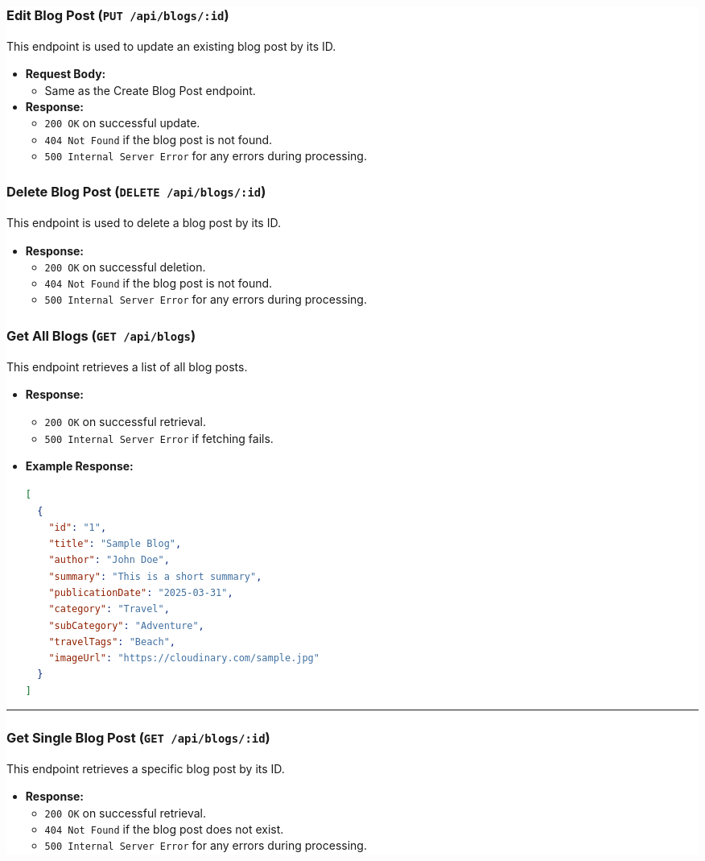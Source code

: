 ### **Edit Blog Post** (`PUT /api/blogs/:id`)
This endpoint is used to update an existing blog post by its ID.

- **Request Body:**
  - Same as the Create Blog Post endpoint.
- **Response:**
  - `200 OK` on successful update.
  - `404 Not Found` if the blog post is not found.
  - `500 Internal Server Error` for any errors during processing.

### **Delete Blog Post** (`DELETE /api/blogs/:id`)
This endpoint is used to delete a blog post by its ID.

- **Response:**
  - `200 OK` on successful deletion.
  - `404 Not Found` if the blog post is not found.
  - `500 Internal Server Error` for any errors during processing.


### **Get All Blogs** (`GET /api/blogs`)  
This endpoint retrieves a list of all blog posts.  

- **Response:**  
  - `200 OK` on successful retrieval.  
  - `500 Internal Server Error` if fetching fails.  

- **Example Response:**  
  ```json
  [
    {
      "id": "1",
      "title": "Sample Blog",
      "author": "John Doe",
      "summary": "This is a short summary",
      "publicationDate": "2025-03-31",
      "category": "Travel",
      "subCategory": "Adventure",
      "travelTags": "Beach",
      "imageUrl": "https://cloudinary.com/sample.jpg"
    }
  ]
  ```  

---

### **Get Single Blog Post** (`GET /api/blogs/:id`)  
This endpoint retrieves a specific blog post by its ID.  

- **Response:**  
  - `200 OK` on successful retrieval.  
  - `404 Not Found` if the blog post does not exist.  
  - `500 Internal Server Error` for any errors during processing.  
